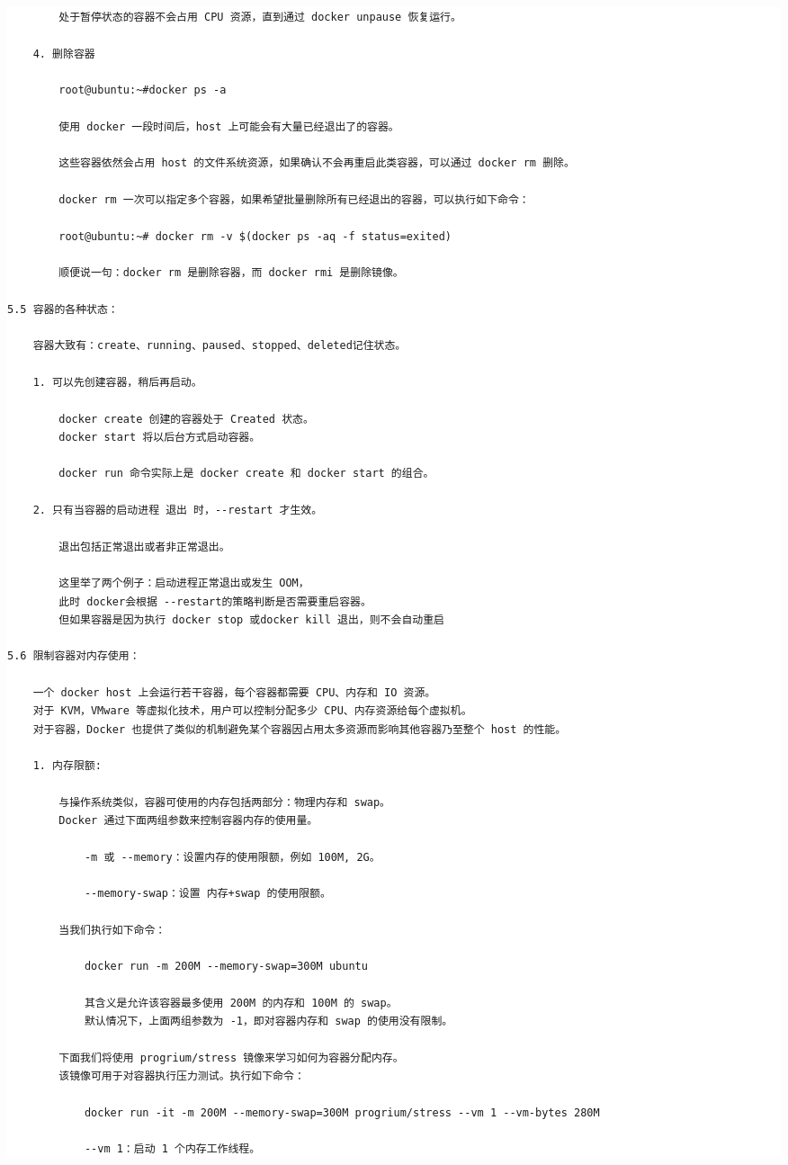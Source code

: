 			处于暂停状态的容器不会占用 CPU 资源，直到通过 docker unpause 恢复运行。

		4. 删除容器

			root@ubuntu:~#docker ps -a

			使用 docker 一段时间后，host 上可能会有大量已经退出了的容器。
			
			这些容器依然会占用 host 的文件系统资源，如果确认不会再重启此类容器，可以通过 docker rm 删除。

			docker rm 一次可以指定多个容器，如果希望批量删除所有已经退出的容器，可以执行如下命令：

			root@ubuntu:~# docker rm -v $(docker ps -aq -f status=exited)

			顺便说一句：docker rm 是删除容器，而 docker rmi 是删除镜像。

	5.5 容器的各种状态：

		容器大致有：create、running、paused、stopped、deleted记住状态。

		1. 可以先创建容器，稍后再启动。

			docker create 创建的容器处于 Created 状态。
			docker start 将以后台方式启动容器。 
			
			docker run 命令实际上是 docker create 和 docker start 的组合。

		2. 只有当容器的启动进程 退出 时，--restart 才生效。 

			退出包括正常退出或者非正常退出。
			
			这里举了两个例子：启动进程正常退出或发生 OOM，
			此时 docker会根据 --restart的策略判断是否需要重启容器。
			但如果容器是因为执行 docker stop 或docker kill 退出，则不会自动重启

	5.6	限制容器对内存使用：

		一个 docker host 上会运行若干容器，每个容器都需要 CPU、内存和 IO 资源。
		对于 KVM，VMware 等虚拟化技术，用户可以控制分配多少 CPU、内存资源给每个虚拟机。
		对于容器，Docker 也提供了类似的机制避免某个容器因占用太多资源而影响其他容器乃至整个 host 的性能。

		1. 内存限额:

			与操作系统类似，容器可使用的内存包括两部分：物理内存和 swap。 
			Docker 通过下面两组参数来控制容器内存的使用量。

				-m 或 --memory：设置内存的使用限额，例如 100M, 2G。

				--memory-swap：设置 内存+swap 的使用限额。
			
			当我们执行如下命令：

				docker run -m 200M --memory-swap=300M ubuntu

				其含义是允许该容器最多使用 200M 的内存和 100M 的 swap。
				默认情况下，上面两组参数为 -1，即对容器内存和 swap 的使用没有限制。

			下面我们将使用 progrium/stress 镜像来学习如何为容器分配内存。
			该镜像可用于对容器执行压力测试。执行如下命令：

				docker run -it -m 200M --memory-swap=300M progrium/stress --vm 1 --vm-bytes 280M

				--vm 1：启动 1 个内存工作线程。
